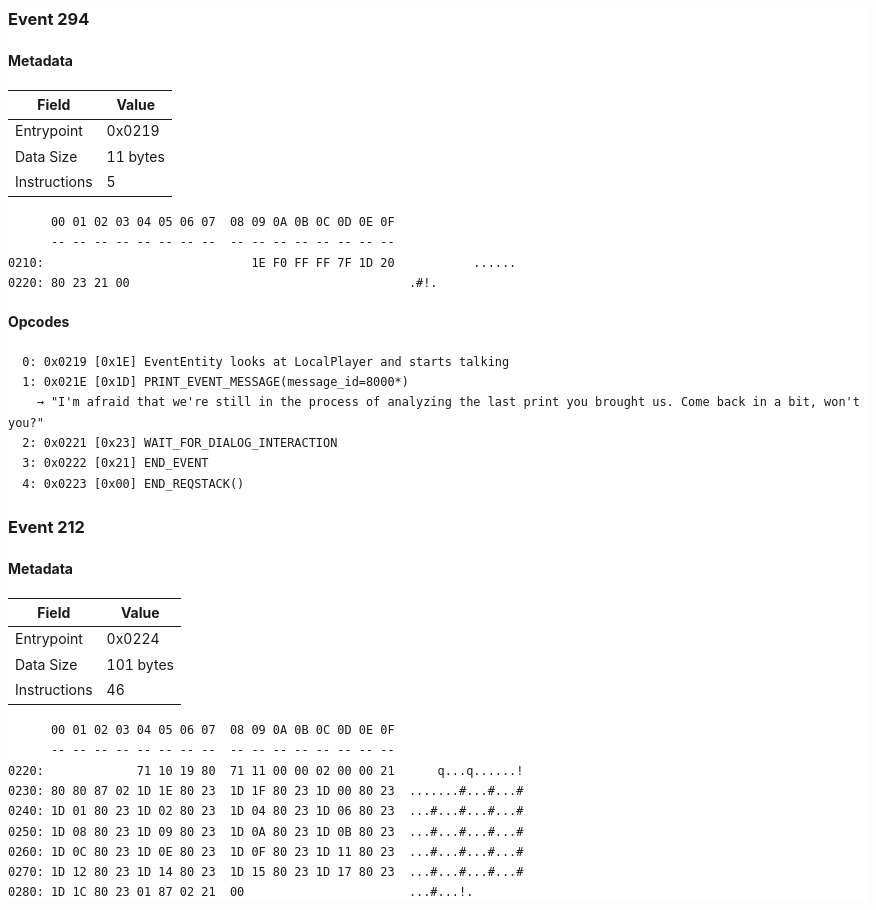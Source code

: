 ### Event 294

#### Metadata

| Field        | Value    |
|--------------|----------|
| Entrypoint   | 0x0219   |
| Data Size    | 11 bytes |
| Instructions | 5        |

```
      00 01 02 03 04 05 06 07  08 09 0A 0B 0C 0D 0E 0F
      -- -- -- -- -- -- -- --  -- -- -- -- -- -- -- --
0210:                             1E F0 FF FF 7F 1D 20           ...... 
0220: 80 23 21 00                                       .#!.            
```

#### Opcodes

```
  0: 0x0219 [0x1E] EventEntity looks at LocalPlayer and starts talking
  1: 0x021E [0x1D] PRINT_EVENT_MESSAGE(message_id=8000*)
    → "I'm afraid that we're still in the process of analyzing the last print you brought us. Come back in a bit, won't you?"
  2: 0x0221 [0x23] WAIT_FOR_DIALOG_INTERACTION
  3: 0x0222 [0x21] END_EVENT
  4: 0x0223 [0x00] END_REQSTACK()
```

### Event 212

#### Metadata

| Field        | Value     |
|--------------|-----------|
| Entrypoint   | 0x0224    |
| Data Size    | 101 bytes |
| Instructions | 46        |

```
      00 01 02 03 04 05 06 07  08 09 0A 0B 0C 0D 0E 0F
      -- -- -- -- -- -- -- --  -- -- -- -- -- -- -- --
0220:             71 10 19 80  71 11 00 00 02 00 00 21      q...q......!
0230: 80 80 87 02 1D 1E 80 23  1D 1F 80 23 1D 00 80 23  .......#...#...#
0240: 1D 01 80 23 1D 02 80 23  1D 04 80 23 1D 06 80 23  ...#...#...#...#
0250: 1D 08 80 23 1D 09 80 23  1D 0A 80 23 1D 0B 80 23  ...#...#...#...#
0260: 1D 0C 80 23 1D 0E 80 23  1D 0F 80 23 1D 11 80 23  ...#...#...#...#
0270: 1D 12 80 23 1D 14 80 23  1D 15 80 23 1D 17 80 23  ...#...#...#...#
0280: 1D 1C 80 23 01 87 02 21  00                       ...#...!.       
```
